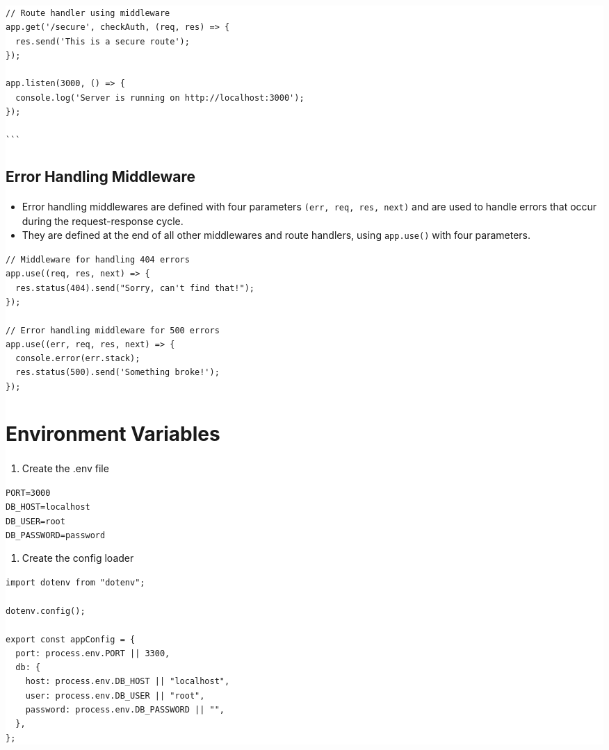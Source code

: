    // Route handler using middleware
    app.get('/secure', checkAuth, (req, res) => {
      res.send('This is a secure route');
    });
    
    app.listen(3000, () => {
      console.log('Server is running on http://localhost:3000');
    });
    
    ```
    

## Error Handling Middleware

- Error handling middlewares are defined with four parameters `(err, req, res, next)` and are used to handle errors that occur during the request-response cycle.
- They are defined at the end of all other middlewares and route handlers, using `app.use()` with four parameters.

```tsx
// Middleware for handling 404 errors
app.use((req, res, next) => {
  res.status(404).send("Sorry, can't find that!");
});

// Error handling middleware for 500 errors
app.use((err, req, res, next) => {
  console.error(err.stack);
  res.status(500).send('Something broke!');
});

```

# Environment Variables

1. Create the .env file

```tsx
PORT=3000
DB_HOST=localhost
DB_USER=root
DB_PASSWORD=password
```

1. Create the config loader

```tsx
import dotenv from "dotenv";

dotenv.config();

export const appConfig = {
  port: process.env.PORT || 3300,
  db: {
    host: process.env.DB_HOST || "localhost",
    user: process.env.DB_USER || "root",
    password: process.env.DB_PASSWORD || "",
  },
};
```
